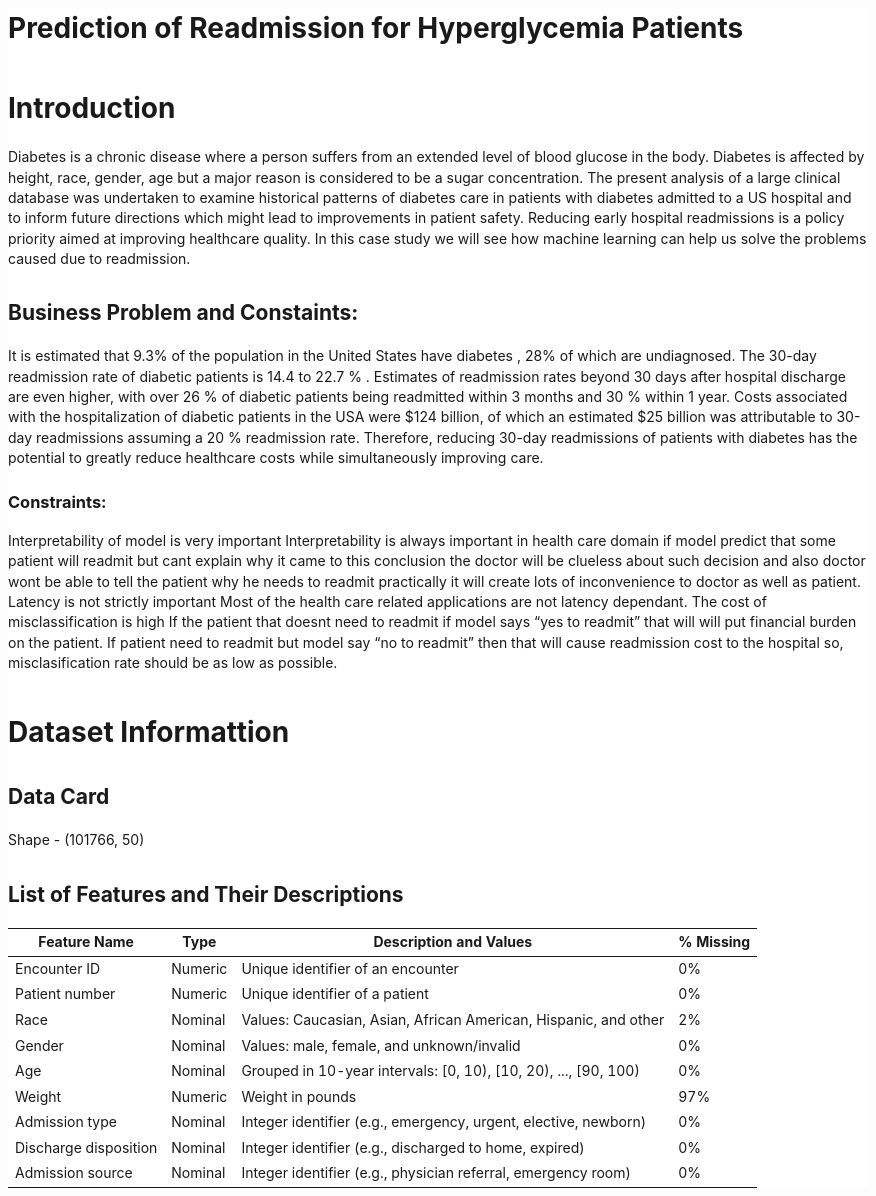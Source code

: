 # Prediction of Readmission for Hyperglycemia Patients

# Introduction
Diabetes is a chronic disease where a person suffers from an extended level of blood glucose in the body. Diabetes is affected by height, race, gender, age but a major reason is considered to be a sugar concentration. The present analysis of a large clinical database was undertaken to examine historical patterns of diabetes care in patients with diabetes admitted to a US hospital and to inform future directions which might lead to improvements in patient safety. Reducing early hospital readmissions is a policy priority aimed at improving healthcare quality. In this case study we will see how machine learning can help us solve the problems caused due to readmission.

## Business Problem and Constaints:
It is estimated that 9.3% of the population in the United States have diabetes , 28% of which are undiagnosed. The 30-day readmission rate of diabetic patients is 14.4 to 22.7 % . Estimates of readmission rates beyond 30 days after hospital discharge are even higher, with over 26 % of diabetic patients being readmitted within 3 months and 30 % within 1 year. Costs associated with the hospitalization of diabetic patients in the USA were $124 billion, of which an estimated $25 billion was attributable to 30-day readmissions assuming a 20 % readmission rate. Therefore, reducing 30-day readmissions of patients with diabetes has the potential to greatly reduce healthcare costs while simultaneously improving care.

### Constraints:
Interpretability of model is very important Interpretability is always important in health care domain if model predict that some patient will readmit but cant explain why it came to this conclusion the doctor will be clueless about such decision and also doctor wont be able to tell the patient why he needs to readmit practically it will create lots of inconvenience to doctor as well as patient.
Latency is not strictly important Most of the health care related applications are not latency dependant.
The cost of misclassification is high If the patient that doesnt need to readmit if model says “yes to readmit” that will will put financial burden on the patient. If patient need to readmit but model say “no to readmit” then that will cause readmission cost to the hospital so, misclasification rate should be as low as possible.

# Dataset Informattion
## Data Card

Shape - (101766, 50)


## List of Features and Their Descriptions

| Feature Name         | Type      | Description and Values | % Missing |
|----------------------|----------|------------------------|-----------|
| Encounter ID        | Numeric  | Unique identifier of an encounter | 0% |
| Patient number      | Numeric  | Unique identifier of a patient | 0% |
| Race               | Nominal   | Values: Caucasian, Asian, African American, Hispanic, and other | 2% |
| Gender             | Nominal   | Values: male, female, and unknown/invalid | 0% |
| Age                | Nominal   | Grouped in 10-year intervals: [0, 10), [10, 20), ..., [90, 100) | 0% |
| Weight             | Numeric   | Weight in pounds | 97% |
| Admission type     | Nominal   | Integer identifier (e.g., emergency, urgent, elective, newborn) | 0% |
| Discharge disposition | Nominal | Integer identifier (e.g., discharged to home, expired) | 0% |
| Admission source   | Nominal   | Integer identifier (e.g., physician referral, emergency room) | 0% |